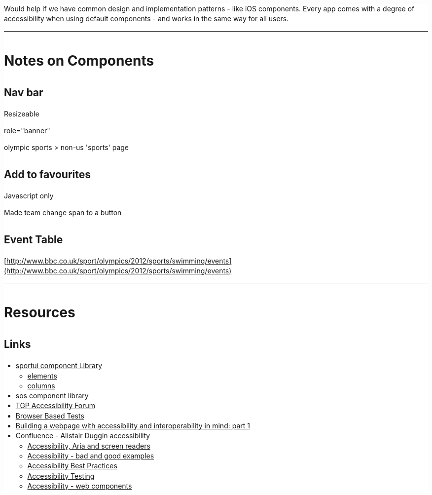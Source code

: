 Would help if we have common design and implementation patterns - like iOS components. Every app comes with a degree of accessibility when using default components - and works in the same way for all users.


---



# Notes on Components

## Nav bar

Resizeable

role="banner"

olympic sports > non-us 'sports' page

## Add to favourites

Javascript only

Made team change span to a button

## Event Table

[http://www.bbc.co.uk/sport/olympics/2012/sports/swimming/events](http://www.bbc.co.uk/sport/olympics/2012/sports/swimming/events)

---

# Resources

## Links

* [sportui component Library](http://www.test.bbc.co.uk/sport/ui)
	* [elements](http://www.test.bbc.co.uk/sport/ui/docs/elements)
	* [columns](http://www.test.bbc.co.uk/sport/ui/docs/columns)
* [sos component library](http://www.test.bbc.co.uk/sport/olympics/2012/staticlibrary)
* [TGP Accessibility Forum]()
* [Browser Based Tests](https://confluence.dev.bbc.co.uk/display/accessibility/Browser+based+tests)
* [Building a webpage with accessibility and interoperability in mind: part 1](http://alistairduggin.co.uk/blog/accessibile-interoperable-webpage-1/)
* [Confluence - Alistair Duggin accessibility](https://confluence.dev.bbc.co.uk/display/~alistair.duggin/Home)
	* [Accessibility, Aria and screen readers](https://confluence.dev.bbc.co.uk/display/~alistair.duggin/Accessibility%2C+Aria+and+screen+readers)
	* [Accessibility - bad and good examples](https://confluence.dev.bbc.co.uk/display/~alistair.duggin/Accessibility+-+bad+and+good+examples)
	* [Accessibility Best Practices](https://confluence.dev.bbc.co.uk/display/~alistair.duggin/Accessibility+Best+Practices)
	* [Accessibility Testing](https://confluence.dev.bbc.co.uk/display/~alistair.duggin/Accessibility+Testing)
	* [Accessibility - web components](https://confluence.dev.bbc.co.uk/display/~alistair.duggin/Accessibility+-+web+components)
